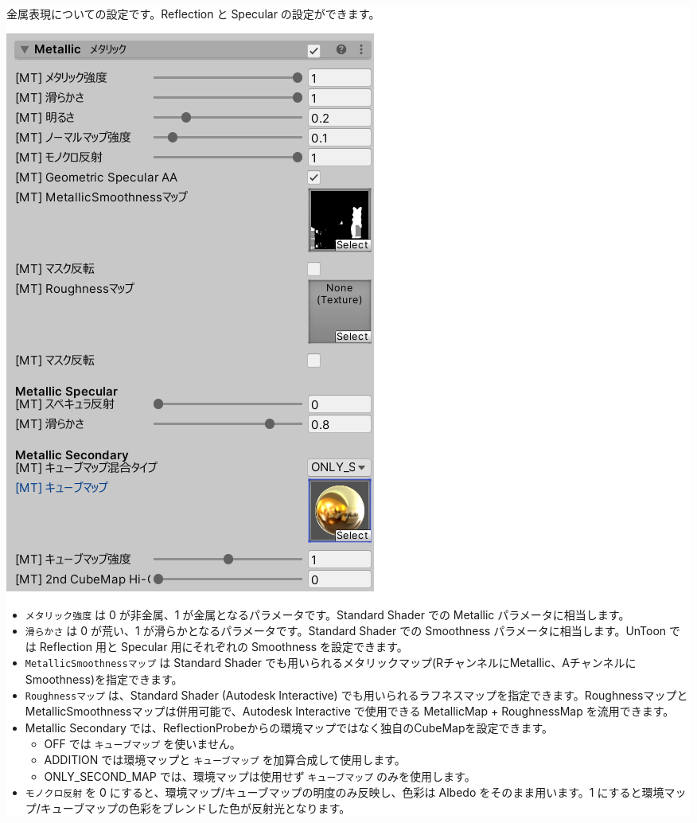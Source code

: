金属表現についての設定です。Reflection と Specular の設定ができます。

![Image](./img/untoon-man-12.png)

- `メタリック強度` は 0 が非金属、1 が金属となるパラメータです。Standard Shader での Metallic パラメータに相当します。
- `滑らかさ` は 0 が荒い、1 が滑らかとなるパラメータです。Standard Shader での Smoothness パラメータに相当します。UnToon では Reflection 用と Specular 用にそれぞれの Smoothness を設定できます。
- `MetallicSmoothnessマップ` は Standard Shader でも用いられるメタリックマップ(RチャンネルにMetallic、AチャンネルにSmoothness)を指定できます。
- `Roughnessマップ` は、Standard Shader (Autodesk Interactive) でも用いられるラフネスマップを指定できます。Roughnessマップと MetallicSmoothnessマップは併用可能で、Autodesk Interactive で使用できる MetallicMap + RoughnessMap を流用できます。
- Metallic Secondary では、ReflectionProbeからの環境マップではなく独自のCubeMapを設定できます。
  - OFF では `キューブマップ` を使いません。
  - ADDITION では環境マップと `キューブマップ` を加算合成して使用します。
  - ONLY_SECOND_MAP では、環境マップは使用せず `キューブマップ` のみを使用します。
- `モノクロ反射` を 0 にすると、環境マップ/キューブマップの明度のみ反映し、色彩は Albedo をそのまま用います。1 にすると環境マップ/キューブマップの色彩をブレンドした色が反射光となります。
